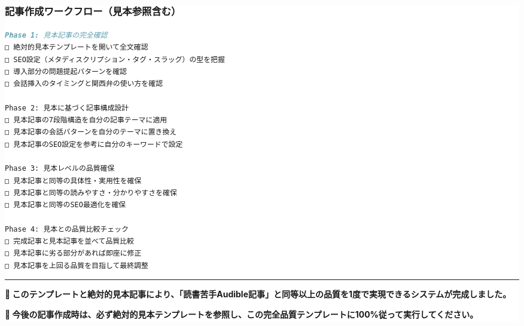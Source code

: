 ### **記事作成ワークフロー（見本参照含む）**
```markdown
Phase 1: 見本記事の完全確認
□ 絶対的見本テンプレートを開いて全文確認
□ SEO設定（メタディスクリプション・タグ・スラッグ）の型を把握
□ 導入部分の問題提起パターンを確認
□ 会話挿入のタイミングと関西弁の使い方を確認

Phase 2: 見本に基づく記事構成設計
□ 見本記事の7段階構造を自分の記事テーマに適用
□ 見本記事の会話パターンを自分のテーマに置き換え
□ 見本記事のSEO設定を参考に自分のキーワードで設定

Phase 3: 見本レベルの品質確保
□ 見本記事と同等の具体性・実用性を確保
□ 見本記事と同等の読みやすさ・分かりやすさを確保
□ 見本記事と同等のSEO最適化を確保

Phase 4: 見本との品質比較チェック
□ 完成記事と見本記事を並べて品質比較
□ 見本記事に劣る部分があれば即座に修正
□ 見本記事を上回る品質を目指して最終調整
```

---

**🎯 このテンプレートと絶対的見本記事により、「読書苦手Audible記事」と同等以上の品質を1度で実現できるシステムが完成しました。**

**📝 今後の記事作成時は、必ず絶対的見本テンプレートを参照し、この完全品質テンプレートに100%従って実行してください。**